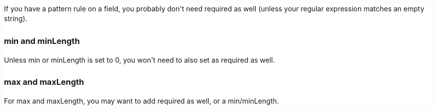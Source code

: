 If you have a pattern rule on a field, you probably don't need required as well (unless your regular expression matches an empty string).

### min and minLength

Unless min or minLength is set to 0, you won't need to also set as required as well.

### max and maxLength

For max and maxLength, you may want to add required as well, or a min/minLength.
